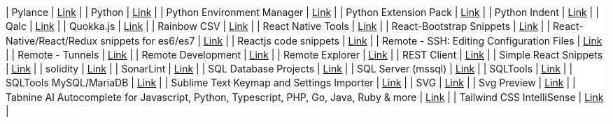 | Pylance                                                                                 | [Link](https://marketplace.visualstudio.com/items?itemName=ms-python.vscode-pylance)                            |
| Python                                                                                  | [Link](https://marketplace.visualstudio.com/items?itemName=ms-python.python)                                    |
| Python Environment Manager                                                              | [Link](https://marketplace.visualstudio.com/items?itemName=donjayamanne.python-environment-manager)             |
| Python Extension Pack                                                                   | [Link](https://marketplace.visualstudio.com/items?itemName=donjayamanne.python-extension-pack)                  |
| Python Indent                                                                           | [Link](https://marketplace.visualstudio.com/items?itemName=KevinRose.vsc-python-indent)                         |
| Qalc                                                                                    | [Link](https://marketplace.visualstudio.com/items?itemName=nortakales.vs-qalc)                                  |
| Quokka.js                                                                               | [Link](https://marketplace.visualstudio.com/items?itemName=WallabyJs.quokka-vscode)                             |
| Rainbow CSV                                                                             | [Link](https://marketplace.visualstudio.com/items?itemName=mechatroner.rainbow-csv)                             |
| React Native Tools                                                                      | [Link](https://marketplace.visualstudio.com/items?itemName=msjsdiag.vscode-react-native)                        |
| React-Bootstrap Snippets                                                                | [Link](https://marketplace.visualstudio.com/items?itemName=justinmahar.react-bootstrap-snippets)                |
| React-Native/React/Redux snippets for es6/es7                                           | [Link](https://marketplace.visualstudio.com/items?itemName=EQuimper.react-native-react-redux)                   |
| Reactjs code snippets                                                                   | [Link](https://marketplace.visualstudio.com/items?itemName=xabikos.ReactSnippets)                               |
| Remote - SSH: Editing Configuration Files                                               | [Link](https://marketplace.visualstudio.com/items?itemName=ms-vscode-remote.remote-ssh-edit)                    |
| Remote - Tunnels                                                                        | [Link](https://marketplace.visualstudio.com/items?itemName=ms-vscode.remote-server)                             |
| Remote Development                                                                      | [Link](https://marketplace.visualstudio.com/items?itemName=ms-vscode-remote.vscode-remote-extensionpack)        |
| Remote Explorer                                                                         | [Link](https://marketplace.visualstudio.com/items?itemName=ms-vscode.remote-explorer)                           |
| REST Client                                                                             | [Link](https://marketplace.visualstudio.com/items?itemName=humao.rest-client)                                   |
| Simple React Snippets                                                                   | [Link](https://marketplace.visualstudio.com/items?itemName=burkeholland.simple-react-snippets)                  |
| solidity                                                                                | [Link](https://marketplace.visualstudio.com/items?itemName=JuanBlanco.solidity)                                 |
| SonarLint                                                                               | [Link](https://marketplace.visualstudio.com/items?itemName=SonarSource.sonarlint-vscode)                        |
| SQL Database Projects                                                                   | [Link](https://marketplace.visualstudio.com/items?itemName=ms-mssql.sql-database-projects-vscode)               |
| SQL Server (mssql)                                                                      | [Link](https://marketplace.visualstudio.com/items?itemName=ms-mssql.mssql)                                      |
| SQLTools                                                                                | [Link](https://marketplace.visualstudio.com/items?itemName=mtxr.sqltools)                                       |
| SQLTools MySQL/MariaDB                                                                  | [Link](https://marketplace.visualstudio.com/items?itemName=mtxr.sqltools-driver-mysql)                          |
| Sublime Text Keymap and Settings Importer                                               | [Link](https://marketplace.visualstudio.com/items?itemName=ms-vscode.sublime-keybindings)                       |
| SVG                                                                                     | [Link](https://marketplace.visualstudio.com/items?itemName=jock.svg)                                            |
| Svg Preview                                                                             | [Link](https://marketplace.visualstudio.com/items?itemName=SimonSiefke.svg-preview)                             |
| Tabnine AI Autocomplete for Javascript, Python, Typescript, PHP, Go, Java, Ruby & more  | [Link](https://marketplace.visualstudio.com/items?itemName=TabNine.tabnine-vscode)                              |
| Tailwind CSS IntelliSense                                                               | [Link](https://marketplace.visualstudio.com/items?itemName=bradlc.vscode-tailwindcss)                           |